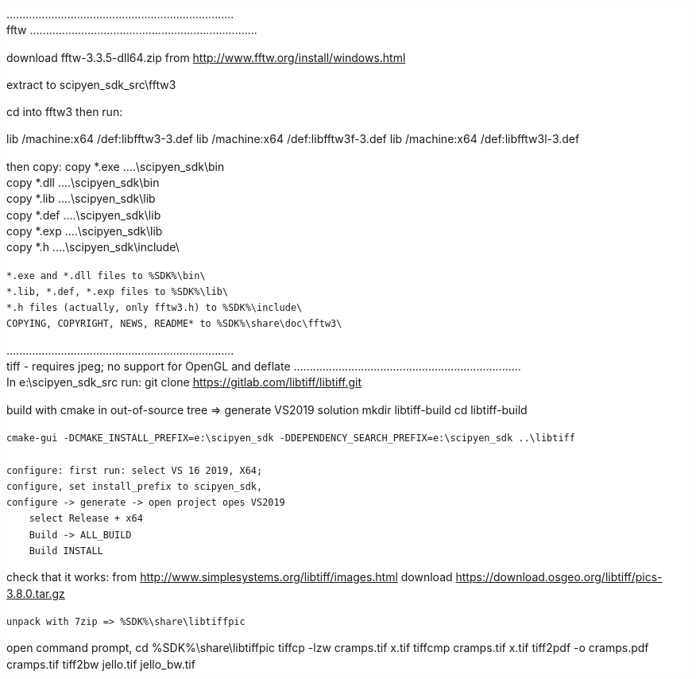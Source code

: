     
.......................................................................                
fftw
.......................................................................                

download fftw-3.3.5-dll64.zip from http://www.fftw.org/install/windows.html

extract to scipyen_sdk_src\fftw3

cd into fftw3 then run:

lib /machine:x64 /def:libfftw3-3.def
lib /machine:x64 /def:libfftw3f-3.def
lib /machine:x64 /def:libfftw3l-3.def

then copy:
    copy *.exe ..\..\scipyen_sdk\bin\
    copy *.dll ..\..\scipyen_sdk\bin\
    copy *.lib ..\..\scipyen_sdk\lib\
    copy *.def ..\..\scipyen_sdk\lib\
    copy *.exp ..\..\scipyen_sdk\lib\
    copy *.h  ..\..\scipyen_sdk\include\
        
    *.exe and *.dll files to %SDK%\bin\
    *.lib, *.def, *.exp files to %SDK%\lib\
    *.h files (actually, only fftw3.h) to %SDK%\include\
    COPYING, COPYRIGHT, NEWS, README* to %SDK%\share\doc\fftw3\

.......................................................................                
tiff - requires jpeg; no support for OpenGL and deflate
.......................................................................                
In e:\scipyen_sdk_src run:
    git clone https://gitlab.com/libtiff/libtiff.git
    
build with cmake in out-of-source tree => generate VS2019 solution
    mkdir libtiff-build
    cd libtiff-build
    
    cmake-gui -DCMAKE_INSTALL_PREFIX=e:\scipyen_sdk -DDEPENDENCY_SEARCH_PREFIX=e:\scipyen_sdk ..\libtiff
        
    configure: first run: select VS 16 2019, X64;
    configure, set install_prefix to scipyen_sdk,
    configure -> generate -> open project opes VS2019
        select Release + x64
        Build -> ALL_BUILD
        Build INSTALL
        
check that it works:
    from http://www.simplesystems.org/libtiff/images.html download
    https://download.osgeo.org/libtiff/pics-3.8.0.tar.gz

    unpack with 7zip => %SDK%\share\libtiffpic

open command prompt, cd %SDK%\share\libtiffpic
tiffcp -lzw cramps.tif x.tif
tiffcmp cramps.tif x.tif
tiff2pdf -o cramps.pdf cramps.tif
tiff2bw jello.tif jello_bw.tif
